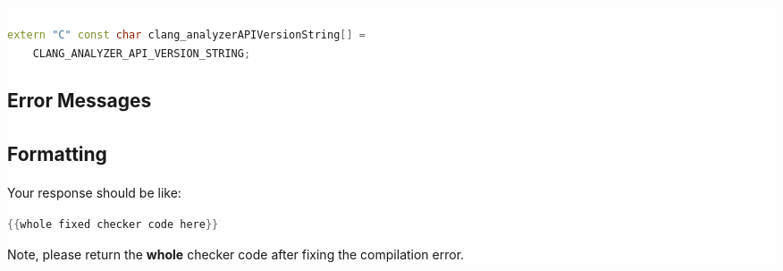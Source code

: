 ```cpp

extern "C" const char clang_analyzerAPIVersionString[] =
    CLANG_ANALYZER_API_VERSION_STRING;

```

## Error Messages 



## Formatting 

Your response should be like: 

```cpp
{{whole fixed checker code here}}
```

Note, please return the **whole** checker code after fixing the compilation error.